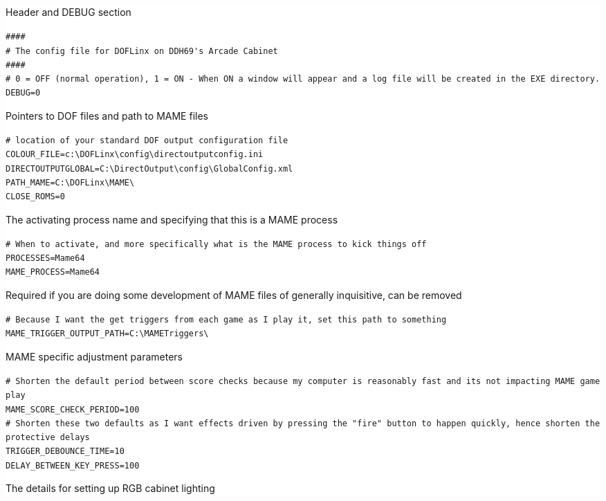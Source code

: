 Header and DEBUG section

    ####
    # The config file for DOFLinx on DDH69's Arcade Cabinet
    ####
    # 0 = OFF (normal operation), 1 = ON - When ON a window will appear and a log file will be created in the EXE directory.
    DEBUG=0
    
Pointers to DOF files and path to MAME files

    # location of your standard DOF output configuration file
    COLOUR_FILE=c:\DOFLinx\config\directoutputconfig.ini
    DIRECTOUTPUTGLOBAL=C:\DirectOutput\config\GlobalConfig.xml
    PATH_MAME=C:\DOFLinx\MAME\
    CLOSE_ROMS=0

The activating process name and specifying that this is a MAME process

    # When to activate, and more specifically what is the MAME process to kick things off
    PROCESSES=Mame64
    MAME_PROCESS=Mame64

Required if you are doing some development of MAME files of generally inquisitive, can be removed

    # Because I want the get triggers from each game as I play it, set this path to something
    MAME_TRIGGER_OUTPUT_PATH=C:\MAMETriggers\

MAME specific adjustment parameters

    # Shorten the default period between score checks because my computer is reasonably fast and its not impacting MAME game play
    MAME_SCORE_CHECK_PERIOD=100
    # Shorten these two defaults as I want effects driven by pressing the "fire" button to happen quickly, hence shorten the protective delays
    TRIGGER_DEBOUNCE_TIME=10
    DELAY_BETWEEN_KEY_PRESS=100

The details for setting up RGB cabinet lighting
